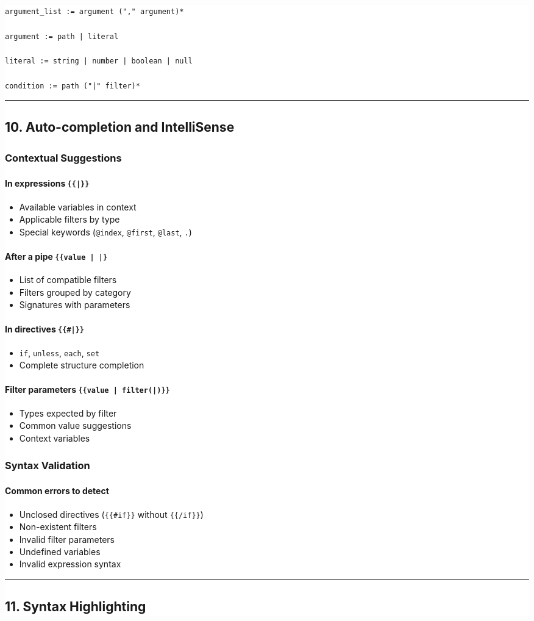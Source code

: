 ```
argument_list := argument ("," argument)*

argument := path | literal

literal := string | number | boolean | null

condition := path ("|" filter)*
```

---

## 10. Auto-completion and IntelliSense

### Contextual Suggestions

#### In expressions `{{|}}`

- Available variables in context
- Applicable filters by type
- Special keywords (`@index`, `@first`, `@last`, `.`)

#### After a pipe `{{value | |}`

- List of compatible filters
- Filters grouped by category
- Signatures with parameters

#### In directives `{{#|}}`

- `if`, `unless`, `each`, `set`
- Complete structure completion

#### Filter parameters `{{value | filter(|)}}`

- Types expected by filter
- Common value suggestions
- Context variables

### Syntax Validation

#### Common errors to detect

- Unclosed directives (`{{#if}}` without `{{/if}}`)
- Non-existent filters
- Invalid filter parameters
- Undefined variables
- Invalid expression syntax

---

## 11. Syntax Highlighting
